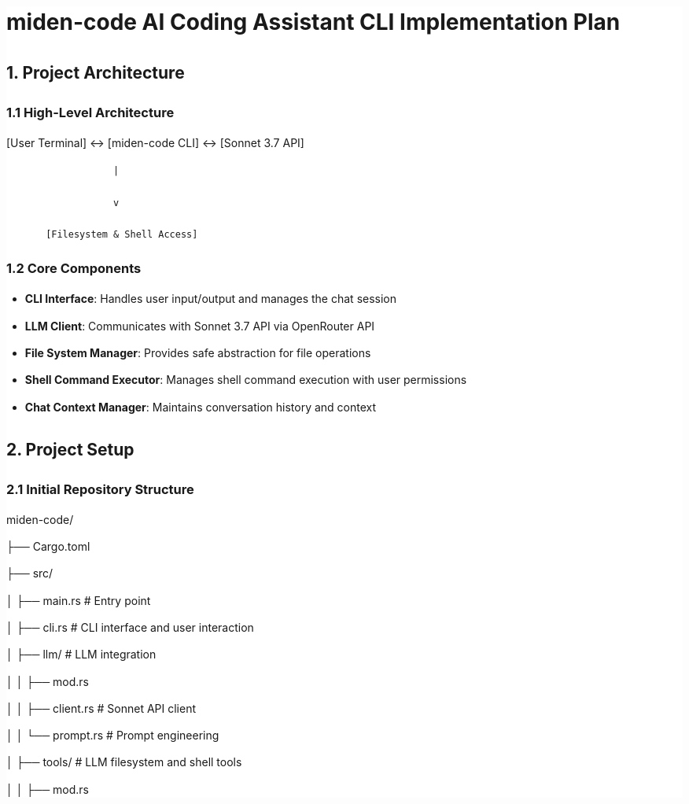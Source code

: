 # miden-code AI Coding Assistant CLI Implementation Plan

## 1. Project Architecture

### 1.1 High-Level Architecture


[User Terminal] <-> [miden-code CLI] <-> [Sonnet 3.7 API]


                       |

                       v

           [Filesystem & Shell Access]


 ### 1.2 Core Components

 - **CLI Interface**: Handles user input/output and manages the chat session

 - **LLM Client**: Communicates with Sonnet 3.7 API via OpenRouter API

 - **File System Manager**: Provides safe abstraction for file operations

 - **Shell Command Executor**: Manages shell command execution with user permissions

 - **Chat Context Manager**: Maintains conversation history and context



 ## 2. Project Setup



 ### 2.1 Initial Repository Structure

miden-code/

├── Cargo.toml

├── src/

│   ├── main.rs              # Entry point

│   ├── cli.rs               # CLI interface and user interaction

│   ├── llm/                 # LLM integration

│   │   ├── mod.rs

│   │   ├── client.rs        # Sonnet API client

│   │   └── prompt.rs        # Prompt engineering

│   ├── tools/               # LLM filesystem and shell tools

│   │   ├── mod.rs

